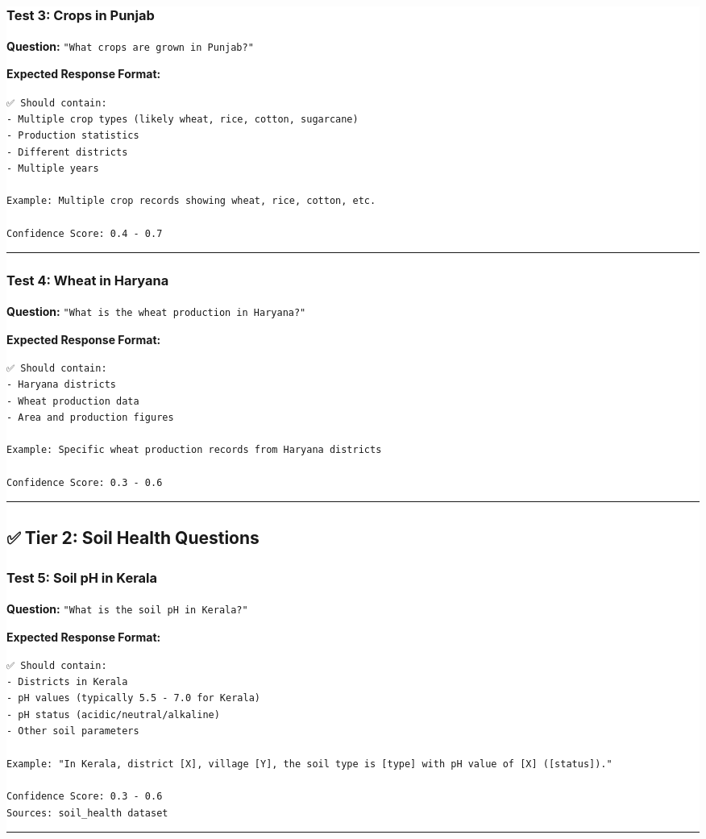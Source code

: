 
### Test 3: Crops in Punjab
**Question:** `"What crops are grown in Punjab?"`

**Expected Response Format:**
```
✅ Should contain:
- Multiple crop types (likely wheat, rice, cotton, sugarcane)
- Production statistics
- Different districts
- Multiple years

Example: Multiple crop records showing wheat, rice, cotton, etc.

Confidence Score: 0.4 - 0.7
```

---

### Test 4: Wheat in Haryana
**Question:** `"What is the wheat production in Haryana?"`

**Expected Response Format:**
```
✅ Should contain:
- Haryana districts
- Wheat production data
- Area and production figures

Example: Specific wheat production records from Haryana districts

Confidence Score: 0.3 - 0.6
```

---

## ✅ Tier 2: Soil Health Questions

### Test 5: Soil pH in Kerala
**Question:** `"What is the soil pH in Kerala?"`

**Expected Response Format:**
```
✅ Should contain:
- Districts in Kerala
- pH values (typically 5.5 - 7.0 for Kerala)
- pH status (acidic/neutral/alkaline)
- Other soil parameters

Example: "In Kerala, district [X], village [Y], the soil type is [type] with pH value of [X] ([status])."

Confidence Score: 0.3 - 0.6
Sources: soil_health dataset
```

---